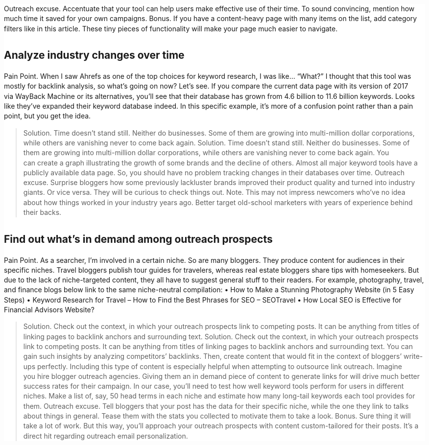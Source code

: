 Outreach excuse. Accentuate that your tool can help users make effective use of their time. To sound convincing, mention how much time it saved for your own campaigns.
Bonus. If you have a content-heavy page with many items on the list, add category filters like in this article.
These tiny pieces of functionality will make your page much easier to navigate.

## Analyze industry changes over time

Pain Point. When I saw Ahrefs as one of the top choices for keyword research, I was like… “What?”
I thought that this tool was mostly for backlink analysis, so what’s going on now?
Let’s see. If you compare the current data page with its version of 2017 via WayBack Machine or its alternatives, you’ll see that their database has grown from 4.6 billion to 11.6 billion keywords.
Looks like they’ve expanded their keyword database indeed.
In this specific example, it’s more of a confusion point rather than a pain point, but you get the idea.
> Solution. Time doesn’t stand still. Neither do businesses. Some of them are growing into multi-million dollar corporations, while others are vanishing never to come back again.
Solution. Time doesn’t stand still. Neither do businesses. Some of them are growing into multi-million dollar corporations, while others are vanishing never to come back again.
You can create a graph illustrating the growth of some brands and the decline of others.
Almost all major keyword tools have a publicly available data page. So, you should have no problem tracking changes in their databases over time.
Outreach excuse. Surprise bloggers how some previously lackluster brands improved their product quality and turned into industry giants. Or vice versa.
They will be curious to check things out.
Note. This may not impress newcomers who’ve no idea about how things worked in your industry years ago.
Better target old-school marketers with years of experience behind their backs.

## Find out what’s in demand among outreach prospects

Pain Point. As a searcher, I’m involved in a certain niche. So are many bloggers.
They produce content for audiences in their specific niches. Travel bloggers publish tour guides for travelers, whereas real estate bloggers share tips with homeseekers.
But due to the lack of niche-targeted content, they all have to suggest general stuff to their readers.
For example, photography, travel, and finance blogs below link to the same niche-neutral compilation:
• How to Make a Stunning Photography Website (in 5 Easy Steps)
• Keyword Research for Travel – How to Find the Best Phrases for SEO – SEOTravel
• How Local SEO is Effective for Financial Advisors Website?
> Solution. Check out the context, in which your outreach prospects link to competing posts. It can be anything from titles of linking pages to backlink anchors and surrounding text.
Solution. Check out the context, in which your outreach prospects link to competing posts. It can be anything from titles of linking pages to backlink anchors and surrounding text.
You can gain such insights by analyzing competitors’ backlinks.
Then, create content that would fit in the context of bloggers’ write-ups perfectly.
Including this type of content is especially helpful when attempting to outsource link outreach.
Imagine you hire blogger outreach agencies.
Giving them an in demand piece of content to generate links for will drive much better success rates for their campaign.
In our case, you’ll need to test how well keyword tools perform for users in different niches.
Make a list of, say, 50 head terms in each niche and estimate how many long-tail keywords each tool provides for them.
Outreach excuse. Tell bloggers that your post has the data for their specific niche, while the one they link to talks about things in general.
Tease them with the stats you collected to motivate them to take a look.
Bonus. Sure thing it will take a lot of work. But this way, you’ll approach your outreach prospects with content custom-tailored for their posts.
It’s a direct hit regarding outreach email personalization.
